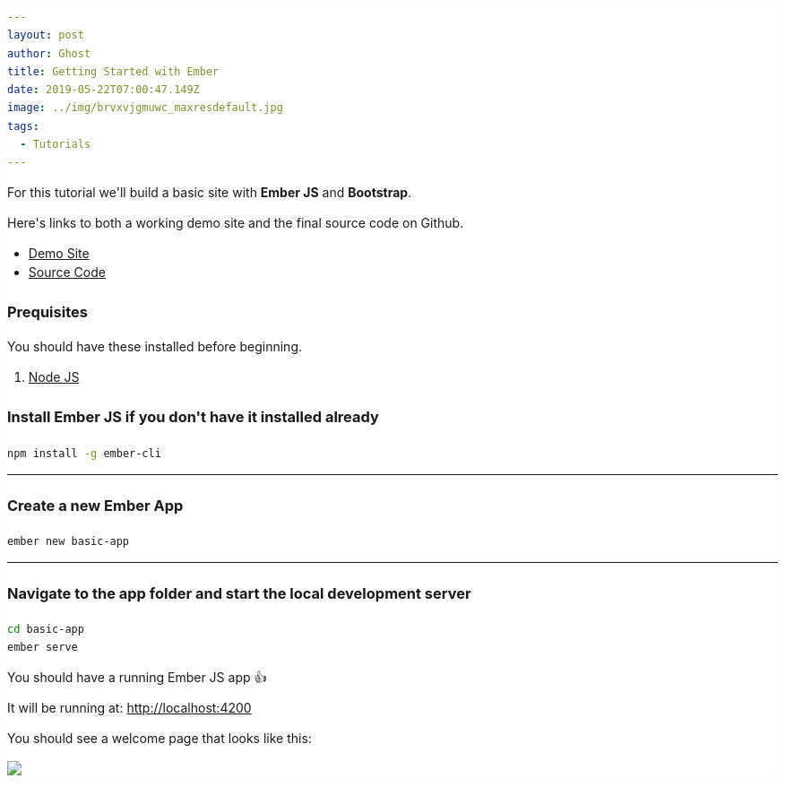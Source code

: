 ```yaml
---
layout: post
author: Ghost
title: Getting Started with Ember
date: 2019-05-22T07:00:47.149Z
image: ../img/brvxvjgmuwc_maxresdefault.jpg
tags:
  - Tutorials
---
```


For this tutorial we'll build a basic site with **Ember JS** and **Bootstrap**.

Here's links to both a working demo site and the final source code on Github.

- [Demo Site](https://clarkeanimation.com/apps/ember/basic/)
- [Source Code](https://www.github.com/clarkeadg)

### Prequisites
You should have these installed before beginning.

1. [Node JS](https://nodejs.org)

### Install Ember JS if you don't have it installed already

```sh
npm install -g ember-cli

```

---

### Create a new Ember App

```sh
ember new basic-app
```

---

### Navigate to the app folder and start the local development server

```sh
cd basic-app
ember serve
```

You should have a running Ember JS app 👍

It will be running at: [http://localhost:4200](http://localhost:4200)

You should see a welcome page that looks like this:

![](https://guides.emberjs.com/images/ember-cli/default-welcome-page.png)
